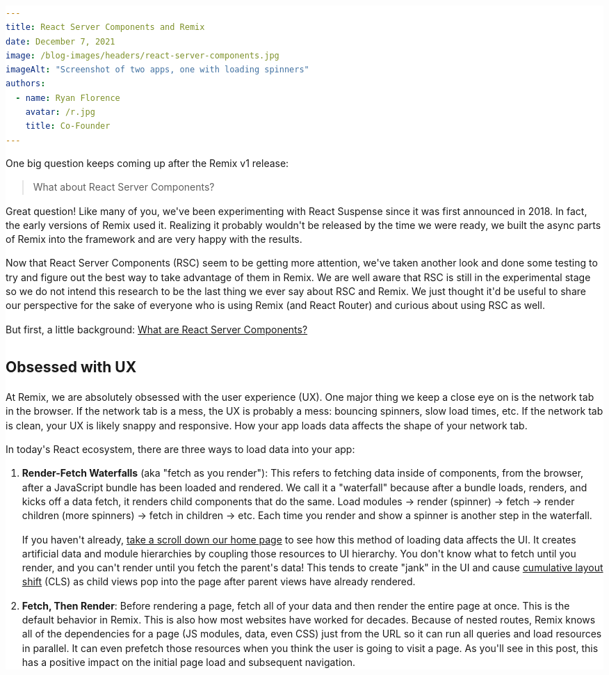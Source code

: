 ```yaml
---
title: React Server Components and Remix
date: December 7, 2021
image: /blog-images/headers/react-server-components.jpg
imageAlt: "Screenshot of two apps, one with loading spinners"
authors:
  - name: Ryan Florence
    avatar: /r.jpg
    title: Co-Founder
---
```


One big question keeps coming up after the Remix v1 release:

> What about React Server Components?

Great question! Like many of you, we've been experimenting with React Suspense since it was first announced in 2018. In fact, the early versions of Remix used it. Realizing it probably wouldn't be released by the time we were ready, we built the async parts of Remix into the framework and are very happy with the results.

Now that React Server Components (RSC) seem to be getting more attention, we've taken another look and done some testing to try and figure out the best way to take advantage of them in Remix. We are well aware that RSC is still in the experimental stage so we do not intend this research to be the last thing we ever say about RSC and Remix. We just thought it'd be useful to share our perspective for the sake of everyone who is using Remix (and React Router) and curious about using RSC as well.

But first, a little background: [What are React Server Components?][server-components]

## Obsessed with UX

At Remix, we are absolutely obsessed with the user experience (UX). One major thing we keep a close eye on is the network tab in the browser. If the network tab is a mess, the UX is probably a mess: bouncing spinners, slow load times, etc. If the network tab is clean, your UX is likely snappy and responsive. How your app loads data affects the shape of your network tab.

In today's React ecosystem, there are three ways to load data into your app:

1. **Render-Fetch Waterfalls** (aka "fetch as you render"): This refers to fetching data inside of components, from the browser, after a JavaScript bundle has been loaded and rendered. We call it a "waterfall" because after a bundle loads, renders, and kicks off a data fetch, it renders child components that do the same. Load modules → render (spinner) → fetch → render children (more spinners) → fetch in children → etc. Each time you render and show a spinner is another step in the waterfall.

   If you haven't already, [take a scroll down our home page](https://remix.run) to see how this method of loading data affects the UI. It creates artificial data and module hierarchies by coupling those resources to UI hierarchy. You don't know what to fetch until you render, and you can't render until you fetch the parent's data! This tends to create "jank" in the UI and cause [cumulative layout shift](https://web.dev/cls/) (CLS) as child views pop into the page after parent views have already rendered.

2. **Fetch, Then Render**: Before rendering a page, fetch all of your data and then render the entire page at once. This is the default behavior in Remix. This is also how most websites have worked for decades. Because of nested routes, Remix knows all of the dependencies for a page (JS modules, data, even CSS) just from the URL so it can run all queries and load resources in parallel. It can even prefetch those resources when you think the user is going to visit a page. As you'll see in this post, this has a positive impact on the initial page load and subsequent navigation.


[cf-durable-objects]: https://blog.cloudflare.com/introducing-workers-durable-objects/
[cf-kv]: https://developers.cloudflare.com/workers/learning/how-kv-works
[db-server]: https://github.com/prisma/server-components-demo/blob/c1dc0cd124b178fa41fa0a1cdc3792ff729918b4/src/db.server.js
[demo]: https://github.com/reactjs/server-components-demo/tree/9285cbd2624c6838ebd2d05df1685df2c0f2f875
[deno]: https://deno.com/blog/deploy-beta1
[ember-firebase]: https://github.com/mjackson/ember-firebase
[fauna]: https://fauna.com/
[fly]: https://fly.io/docs/getting-started/multi-region-databases/
[normal-prisma]: https://github.com/prisma/prisma/blob/1904c4b11fd5a5faa7c9ab9098667fb27e2b3c07/packages/react-prisma/src/index.ts#L94-L95
[prisma-demo]: https://github.com/prisma/server-components-demo/blob/36de5831ac2df454a223a7094c46acc53edf1ee2/src/NoteList.server.js
[react-fs]: https://unpkg.com/browse/react-fs@0.0.0-experimental-3310209d0/cjs/react-fs.node.development.server.js
[react-packages]: https://github.com/prisma/server-components-demo/blob/c1dc0cd124b178fa41fa0a1cdc3792ff729918b4/package.json#L27-L29
[react-prisma]: https://github.com/prisma/prisma/blob/1904c4b11fd5a5faa7c9ab9098667fb27e2b3c07/packages/react-prisma/src/index.ts
[server-components]: https://reactjs.org/blog/2020/12/21/data-fetching-with-react-server-components.html
[workers-demo]: https://remix-cloudflare-demo.jacob-ebey.workers.dev/
[next-hn]: https://github.com/vercel/next-rsc-demo/tree/8bb054d022dbfc5b513d81b1df3775e5be31d460